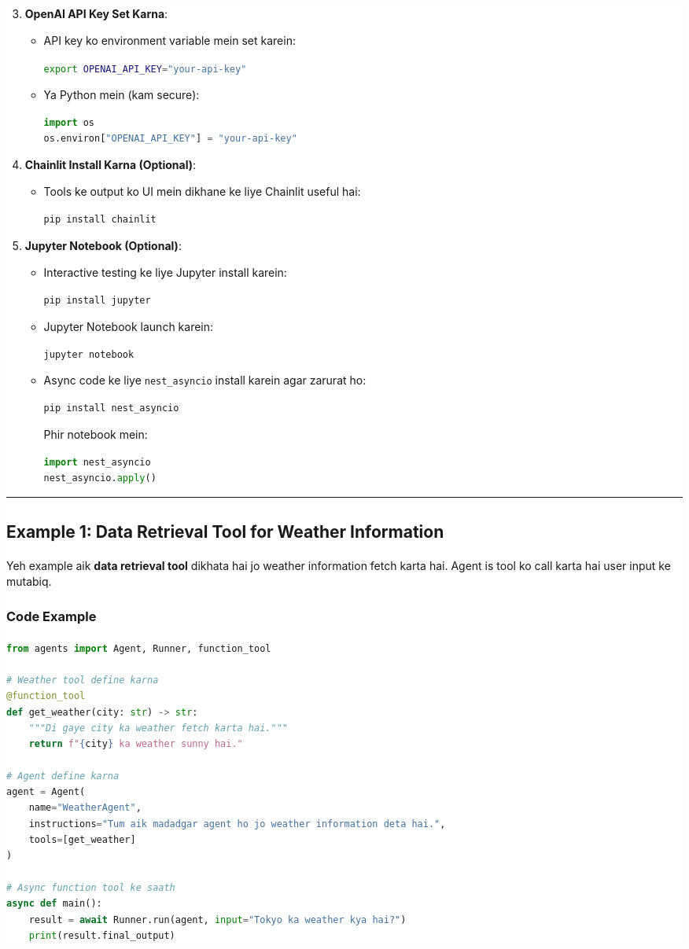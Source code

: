 3. **OpenAI API Key Set Karna**:
   - API key ko environment variable mein set karein:
     ```bash
     export OPENAI_API_KEY="your-api-key"
     ```
   - Ya Python mein (kam secure):
     ```python
     import os
     os.environ["OPENAI_API_KEY"] = "your-api-key"
     ```

4. **Chainlit Install Karna (Optional)**:
   - Tools ke output ko UI mein dikhane ke liye Chainlit useful hai:
     ```bash
     pip install chainlit
     ```

5. **Jupyter Notebook (Optional)**:
   - Interactive testing ke liye Jupyter install karein:
     ```bash
     pip install jupyter
     ```
   - Jupyter Notebook launch karein:
     ```bash
     jupyter notebook
     ```
   - Async code ke liye `nest_asyncio` install karein agar zarurat ho:
     ```bash
     pip install nest_asyncio
     ```
     Phir notebook mein:
     ```python
     import nest_asyncio
     nest_asyncio.apply()
     ```

---

## Example 1: Data Retrieval Tool for Weather Information

Yeh example aik **data retrieval tool** dikhata hai jo weather information fetch karta hai. Agent is tool ko call karta hai user input ke mutabiq.

### Code Example
```python
from agents import Agent, Runner, function_tool

# Weather tool define karna
@function_tool
def get_weather(city: str) -> str:
    """Di gaye city ka weather fetch karta hai."""
    return f"{city} ka weather sunny hai."

# Agent define karna
agent = Agent(
    name="WeatherAgent",
    instructions="Tum aik madadgar agent ho jo weather information deta hai.",
    tools=[get_weather]
)

# Async function tool ke saath
async def main():
    result = await Runner.run(agent, input="Tokyo ka weather kya hai?")
    print(result.final_output)
```